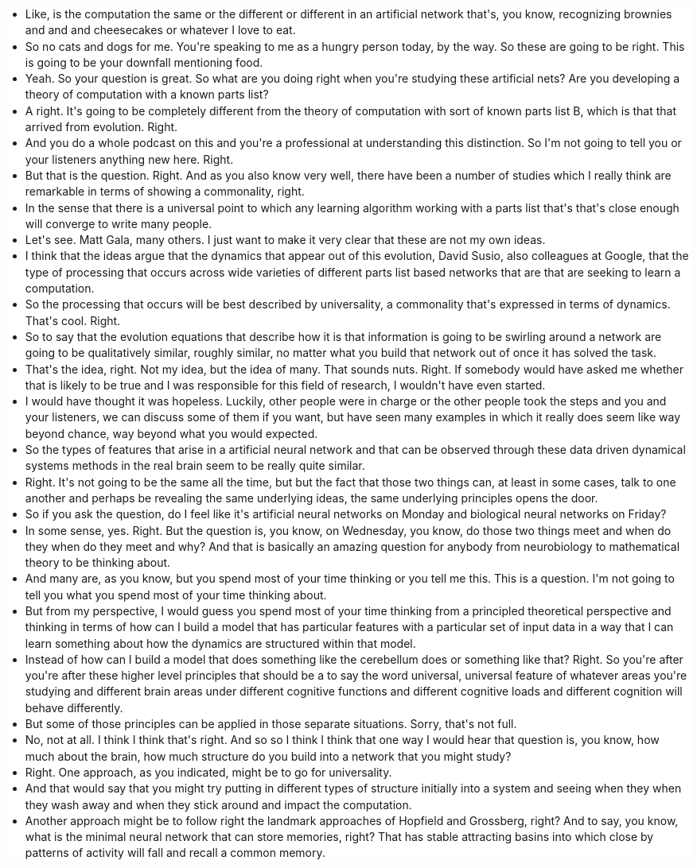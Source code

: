 *  Like, is the computation the same or the different or different in an artificial network that's, you know, recognizing brownies and and and cheesecakes or whatever I love to eat.
*  So no cats and dogs for me. You're speaking to me as a hungry person today, by the way. So these are going to be right. This is going to be your downfall mentioning food.
*  Yeah. So your question is great. So what are you doing right when you're studying these artificial nets? Are you developing a theory of computation with a known parts list?
*  A right. It's going to be completely different from the theory of computation with sort of known parts list B, which is that that arrived from evolution. Right.
*  And you do a whole podcast on this and you're a professional at understanding this distinction. So I'm not going to tell you or your listeners anything new here. Right.
*  But that is the question. Right. And as you also know very well, there have been a number of studies which I really think are remarkable in terms of showing a commonality, right.
*  In the sense that there is a universal point to which any learning algorithm working with a parts list that's that's close enough will converge to write many people.
*  Let's see. Matt Gala, many others. I just want to make it very clear that these are not my own ideas.
*  I think that the ideas argue that the dynamics that appear out of this evolution, David Susio, also colleagues at Google, that the type of processing that occurs across wide varieties of different parts list based networks that are that are seeking to learn a computation.
*  So the processing that occurs will be best described by universality, a commonality that's expressed in terms of dynamics. That's cool. Right.
*  So to say that the evolution equations that describe how it is that information is going to be swirling around a network are going to be qualitatively similar, roughly similar, no matter what you build that network out of once it has solved the task.
*  That's the idea, right. Not my idea, but the idea of many. That sounds nuts. Right. If somebody would have asked me whether that is likely to be true and I was responsible for this field of research, I wouldn't have even started.
*  I would have thought it was hopeless. Luckily, other people were in charge or the other people took the steps and you and your listeners, we can discuss some of them if you want, but have seen many examples in which it really does seem like way beyond chance, way beyond what you would expected.
*  So the types of features that arise in a artificial neural network and that can be observed through these data driven dynamical systems methods in the real brain seem to be really quite similar.
*  Right. It's not going to be the same all the time, but but the fact that those two things can, at least in some cases, talk to one another and perhaps be revealing the same underlying ideas, the same underlying principles opens the door.
*  So if you ask the question, do I feel like it's artificial neural networks on Monday and biological neural networks on Friday?
*  In some sense, yes. Right. But the question is, you know, on Wednesday, you know, do those two things meet and when do they when do they meet and why? And that is basically an amazing question for anybody from neurobiology to mathematical theory to be thinking about.
*  And many are, as you know, but you spend most of your time thinking or you tell me this. This is a question. I'm not going to tell you what you spend most of your time thinking about.
*  But from my perspective, I would guess you spend most of your time thinking from a principled theoretical perspective and thinking in terms of how can I build a model that has particular features with a particular set of input data in a way that I can learn something about how the dynamics are structured within that model.
*  Instead of how can I build a model that does something like the cerebellum does or something like that? Right. So you're after you're after these higher level principles that should be a to say the word universal, universal feature of whatever areas you're studying and different brain areas under different cognitive functions and different cognitive loads and different cognition will behave differently.
*  But some of those principles can be applied in those separate situations. Sorry, that's not full.
*  No, not at all. I think I think that's right. And so so I think I think that one way I would hear that question is, you know, how much about the brain, how much structure do you build into a network that you might study?
*  Right. One approach, as you indicated, might be to go for universality.
*  And that would say that you might try putting in different types of structure initially into a system and seeing when they when they wash away and when they stick around and impact the computation.
*  Another approach might be to follow right the landmark approaches of Hopfield and Grossberg, right? And to say, you know, what is the minimal neural network that can store memories, right? That has stable attracting basins into which close by patterns of activity will fall and recall a common memory.